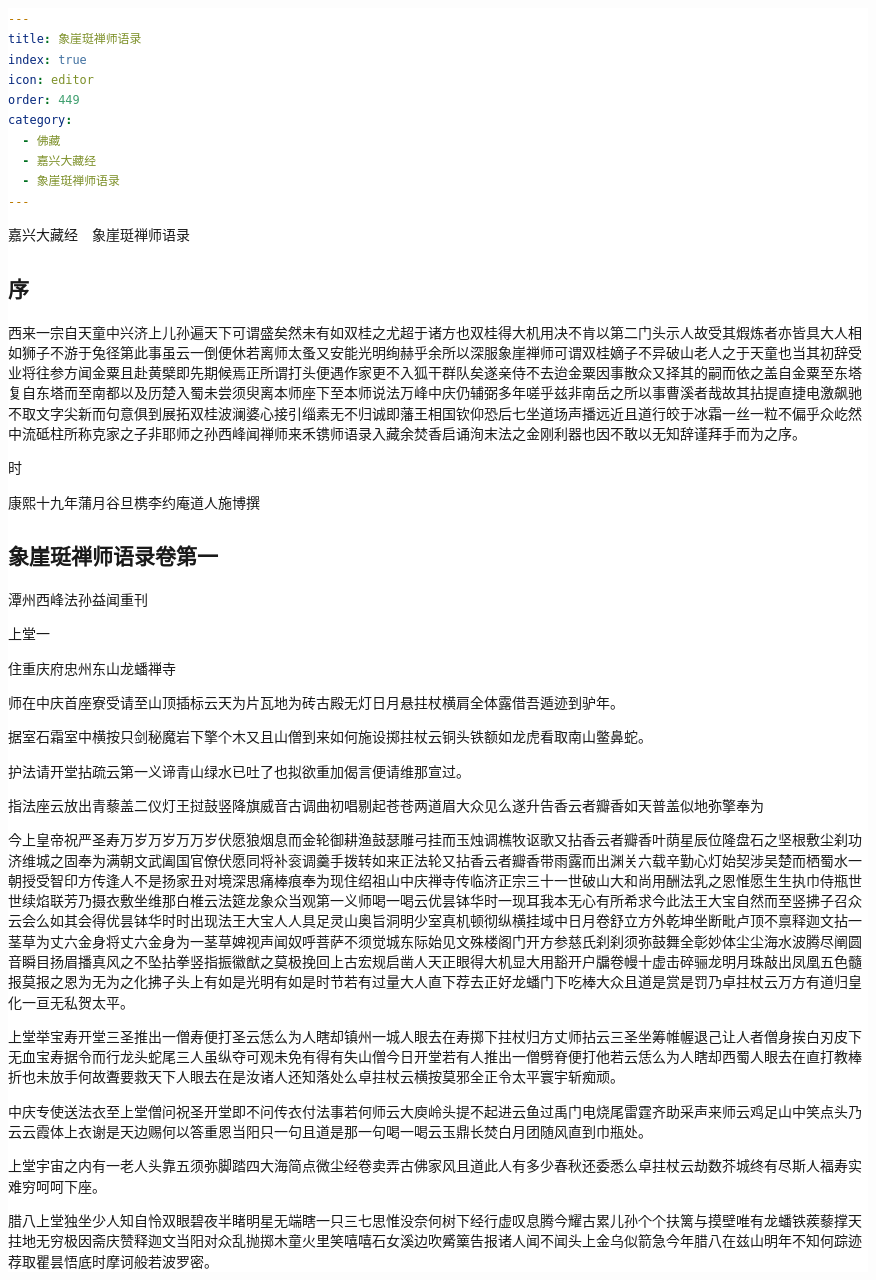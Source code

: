 ```yaml
---
title: 象崖珽禅师语录
index: true
icon: editor
order: 449
category:
  - 佛藏
  - 嘉兴大藏经
  - 象崖珽禅师语录
---
```


嘉兴大藏经　象崖珽禅师语录  

## 序  

西来一宗自天童中兴济上儿孙遍天下可谓盛矣然未有如双桂之尤超于诸方也双桂得大机用决不肯以第二门头示人故受其煆炼者亦皆具大人相如狮子不游于兔径第此事虽云一倒便休若离师太蚤又安能光明绚赫乎余所以深服象崖禅师可谓双桂嫡子不异破山老人之于天童也当其初辞受业将往参方闻金粟且赴黄檗即先期候焉正所谓打头便遇作家更不入狐干群队矣遂亲侍不去迨金粟因事散众又择其的嗣而依之盖自金粟至东塔复自东塔而至南都以及历楚入蜀未尝须臾离本师座下至本师说法万峰中庆仍辅弼多年嗟乎兹非南岳之所以事曹溪者哉故其拈提直捷电激飙驰不取文字尖新而句意俱到展拓双桂波澜婆心接引缁素无不归诚即藩王相国钦仰恐后七坐道场声播远近且道行皎于冰霜一丝一粒不偏乎众屹然中流砥柱所称克家之子非耶师之孙西峰闻禅师来禾镌师语录入藏余焚香启诵洵末法之金刚利器也因不敢以无知辞谨拜手而为之序。  

时  

康熙十九年蒲月谷旦槜李约庵道人施博撰  

## 象崖珽禅师语录卷第一

潭州西峰法孙益闻重刊  

上堂一  

住重庆府忠州东山龙蟠禅寺  

师在中庆首座寮受请至山顶插标云天为片瓦地为砖古殿无灯日月悬拄杖横肩全体露借吾遁迹到驴年。  

据室石霜室中横按只剑秘魔岩下擎个木又且山僧到来如何施设掷拄杖云铜头铁额如龙虎看取南山鳖鼻蛇。  

护法请开堂拈疏云第一义谛青山绿水已吐了也拟欲重加偈言便请维那宣过。  

指法座云放出青藜盖二仪灯王挝鼓竖降旗威音古调曲初唱剔起苍苍两道眉大众见么遂升告香云者瓣香如天普盖似地弥擎奉为  

今上皇帝祝严圣寿万岁万岁万万岁伏愿狼烟息而金轮御耕渔鼓瑟雕弓挂而玉烛调樵牧讴歌又拈香云者瓣香叶荫星辰位隆盘石之坚根敷尘刹功济维城之固奉为满朝文武阖国官僚伏愿同将补衮调羹手拨转如来正法轮又拈香云者瓣香带雨露而出渊关六载辛勤心灯始契涉吴楚而栖蜀水一朝授受智印方传逢人不是扬家丑对境深思痛棒痕奉为现住绍祖山中庆禅寺传临济正宗三十一世破山大和尚用酬法乳之恩惟愿生生执巾侍瓶世世续焰联芳乃摄衣敷坐维那白椎云法筵龙象众当观第一义师喝一喝云优昙钵华时一现耳我本无心有所希求今此法王大宝自然而至竖拂子召众云会么如其会得优昙钵华时时出现法王大宝人人具足灵山奥旨洞明少室真机顿彻纵横挂域中日月卷舒立方外乾坤坐断毗卢顶不禀释迦文拈一茎草为丈六金身将丈六金身为一茎草婢视声闻奴呼菩萨不须觉城东际始见文殊楼阁门开方参慈氏刹刹须弥鼓舞全彰妙体尘尘海水波腾尽阐圆音瞬目扬眉播真风之不坠拈拳竖指振徽猷之莫极挽回上古宏规启凿人天正眼得大机显大用豁开户牖卷幔十虚击碎骊龙明月珠敲出凤凰五色髓报莫报之恩为无为之化拂子头上有如是光明有如是时节若有过量大人直下荐去正好龙蟠门下吃棒大众且道是赏是罚乃卓拄杖云万方有道归皇化一亘无私贺太平。  

上堂举宝寿开堂三圣推出一僧寿便打圣云恁么为人瞎却镇州一城人眼去在寿掷下拄杖归方丈师拈云三圣坐筹帷幄退己让人者僧身挨白刃皮下无血宝寿据令而行龙头蛇尾三人虽纵夺可观未免有得有失山僧今日开堂若有人推出一僧劈脊便打他若云恁么为人瞎却西蜀人眼去在直打教棒折也未放手何故聻要救天下人眼去在是汝诸人还知落处么卓拄杖云横按莫邪全正令太平寰宇斩痴顽。  

中庆专使送法衣至上堂僧问祝圣开堂即不问传衣付法事若何师云大庾岭头提不起进云鱼过禹门电烧尾雷霆齐助采声来师云鸡足山中笑点头乃云云霞体上衣谢是天边赐何以答重恩当阳只一句且道是那一句喝一喝云玉鼎长焚白月团随风直到巾瓶处。  

上堂宇宙之内有一老人头靠五须弥脚踏四大海简点微尘经卷卖弄古佛家风且道此人有多少春秋还委悉么卓拄杖云劫数芥城终有尽斯人福寿实难穷呵呵下座。  

腊八上堂独坐少人知自怜双眼碧夜半睹明星无端瞎一只三七思惟没奈何树下经行虚叹息腾今耀古累儿孙个个扶篱与摸壁唯有龙蟠铁蒺藜撑天拄地无穷极因斋庆赞释迦文当阳对众乱抛掷木童火里笑嘻嘻石女溪边吹觱篥告报诸人闻不闻头上金乌似箭急今年腊八在兹山明年不知何踪迹荐取瞿昙悟底时摩诃般若波罗密。  
